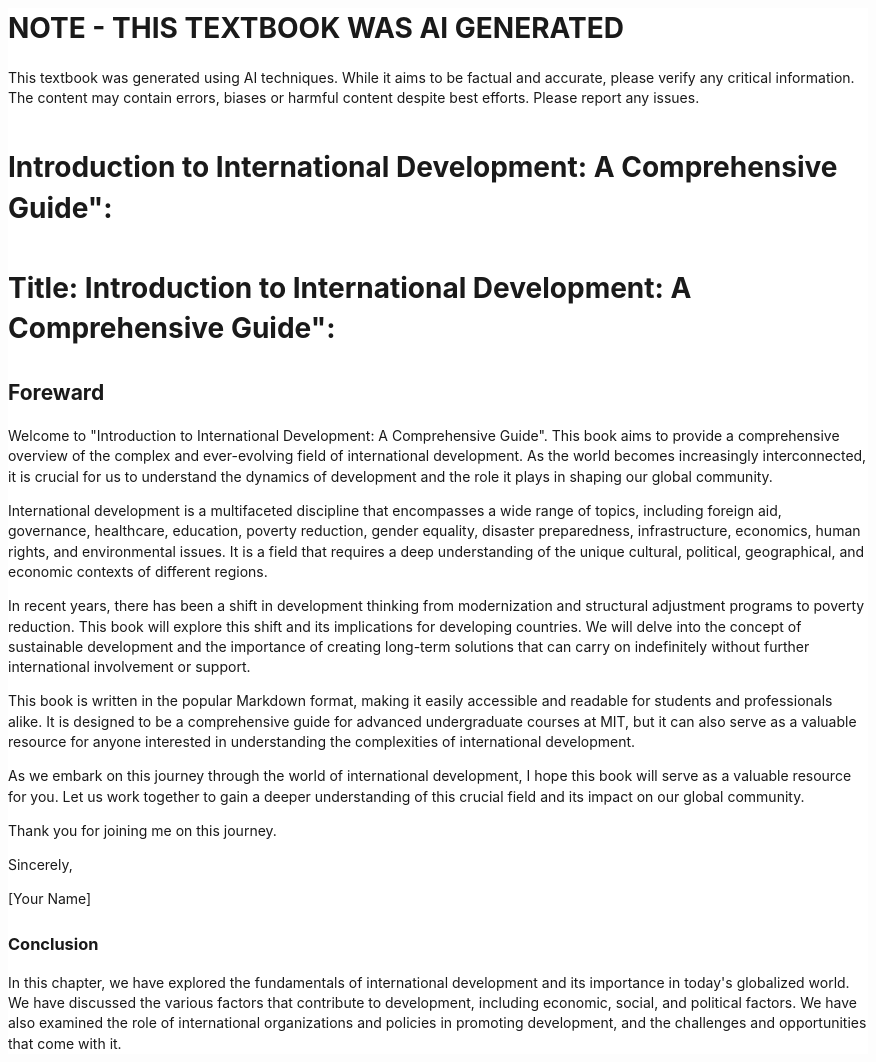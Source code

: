 # NOTE - THIS TEXTBOOK WAS AI GENERATED

This textbook was generated using AI techniques. While it aims to be factual and accurate, please verify any critical information. The content may contain errors, biases or harmful content despite best efforts. Please report any issues.

# Introduction to International Development: A Comprehensive Guide":


# Title: Introduction to International Development: A Comprehensive Guide":

## Foreward

Welcome to "Introduction to International Development: A Comprehensive Guide". This book aims to provide a comprehensive overview of the complex and ever-evolving field of international development. As the world becomes increasingly interconnected, it is crucial for us to understand the dynamics of development and the role it plays in shaping our global community.

International development is a multifaceted discipline that encompasses a wide range of topics, including foreign aid, governance, healthcare, education, poverty reduction, gender equality, disaster preparedness, infrastructure, economics, human rights, and environmental issues. It is a field that requires a deep understanding of the unique cultural, political, geographical, and economic contexts of different regions.

In recent years, there has been a shift in development thinking from modernization and structural adjustment programs to poverty reduction. This book will explore this shift and its implications for developing countries. We will delve into the concept of sustainable development and the importance of creating long-term solutions that can carry on indefinitely without further international involvement or support.

This book is written in the popular Markdown format, making it easily accessible and readable for students and professionals alike. It is designed to be a comprehensive guide for advanced undergraduate courses at MIT, but it can also serve as a valuable resource for anyone interested in understanding the complexities of international development.

As we embark on this journey through the world of international development, I hope this book will serve as a valuable resource for you. Let us work together to gain a deeper understanding of this crucial field and its impact on our global community.

Thank you for joining me on this journey.

Sincerely,

[Your Name]


### Conclusion
In this chapter, we have explored the fundamentals of international development and its importance in today's globalized world. We have discussed the various factors that contribute to development, including economic, social, and political factors. We have also examined the role of international organizations and policies in promoting development, and the challenges and opportunities that come with it.
